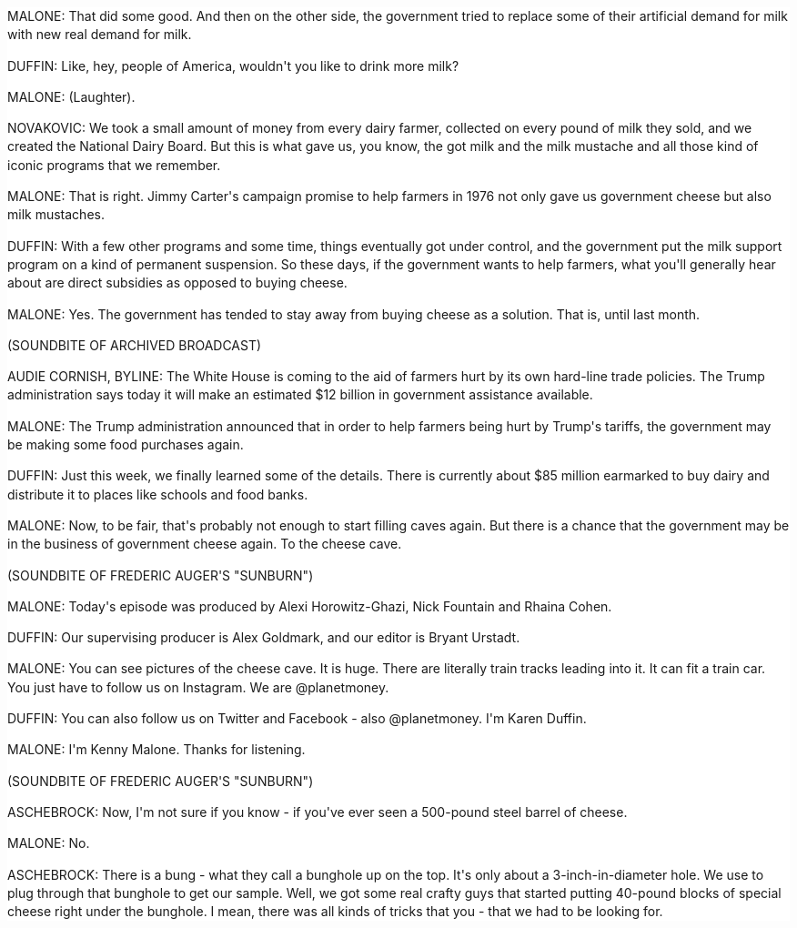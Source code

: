 MALONE: That did some good. And then on the other side, the government tried to replace some of their artificial demand for milk with new real demand for milk.

DUFFIN: Like, hey, people of America, wouldn't you like to drink more milk?

MALONE: (Laughter).

NOVAKOVIC: We took a small amount of money from every dairy farmer, collected on every pound of milk they sold, and we created the National Dairy Board. But this is what gave us, you know, the got milk and the milk mustache and all those kind of iconic programs that we remember.

MALONE: That is right. Jimmy Carter's campaign promise to help farmers in 1976 not only gave us government cheese but also milk mustaches.

DUFFIN: With a few other programs and some time, things eventually got under control, and the government put the milk support program on a kind of permanent suspension. So these days, if the government wants to help farmers, what you'll generally hear about are direct subsidies as opposed to buying cheese.

MALONE: Yes. The government has tended to stay away from buying cheese as a solution. That is, until last month.

(SOUNDBITE OF ARCHIVED BROADCAST)

AUDIE CORNISH, BYLINE: The White House is coming to the aid of farmers hurt by its own hard-line trade policies. The Trump administration says today it will make an estimated $12 billion in government assistance available.

MALONE: The Trump administration announced that in order to help farmers being hurt by Trump's tariffs, the government may be making some food purchases again.

DUFFIN: Just this week, we finally learned some of the details. There is currently about $85 million earmarked to buy dairy and distribute it to places like schools and food banks.

MALONE: Now, to be fair, that's probably not enough to start filling caves again. But there is a chance that the government may be in the business of government cheese again. To the cheese cave.

(SOUNDBITE OF FREDERIC AUGER'S "SUNBURN")

MALONE: Today's episode was produced by Alexi Horowitz-Ghazi, Nick Fountain and Rhaina Cohen.

DUFFIN: Our supervising producer is Alex Goldmark, and our editor is Bryant Urstadt.

MALONE: You can see pictures of the cheese cave. It is huge. There are literally train tracks leading into it. It can fit a train car. You just have to follow us on Instagram. We are @planetmoney.

DUFFIN: You can also follow us on Twitter and Facebook - also @planetmoney. I'm Karen Duffin.

MALONE: I'm Kenny Malone. Thanks for listening.

(SOUNDBITE OF FREDERIC AUGER'S "SUNBURN")

ASCHEBROCK: Now, I'm not sure if you know - if you've ever seen a 500-pound steel barrel of cheese.

MALONE: No.

ASCHEBROCK: There is a bung - what they call a bunghole up on the top. It's only about a 3-inch-in-diameter hole. We use to plug through that bunghole to get our sample. Well, we got some real crafty guys that started putting 40-pound blocks of special cheese right under the bunghole. I mean, there was all kinds of tricks that you - that we had to be looking for.
